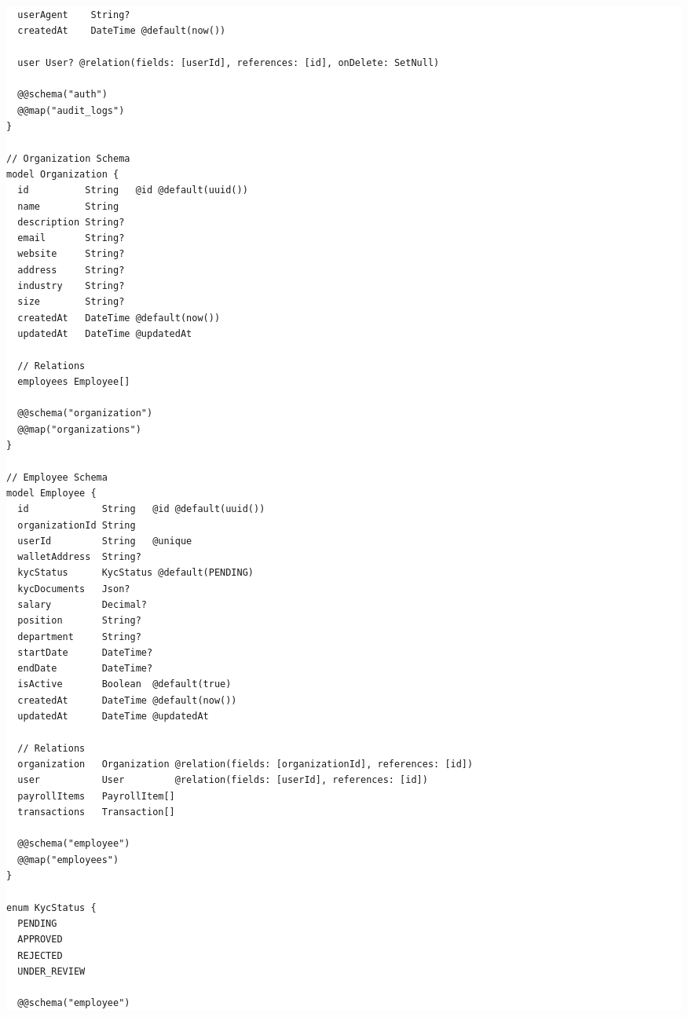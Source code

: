```prisma
  userAgent    String?
  createdAt    DateTime @default(now())

  user User? @relation(fields: [userId], references: [id], onDelete: SetNull)

  @@schema("auth")
  @@map("audit_logs")
}

// Organization Schema
model Organization {
  id          String   @id @default(uuid())
  name        String
  description String?
  email       String?
  website     String?
  address     String?
  industry    String?
  size        String?
  createdAt   DateTime @default(now())
  updatedAt   DateTime @updatedAt

  // Relations
  employees Employee[]

  @@schema("organization")
  @@map("organizations")
}

// Employee Schema
model Employee {
  id             String   @id @default(uuid())
  organizationId String
  userId         String   @unique
  walletAddress  String?
  kycStatus      KycStatus @default(PENDING)
  kycDocuments   Json?
  salary         Decimal?
  position       String?
  department     String?
  startDate      DateTime?
  endDate        DateTime?
  isActive       Boolean  @default(true)
  createdAt      DateTime @default(now())
  updatedAt      DateTime @updatedAt

  // Relations
  organization   Organization @relation(fields: [organizationId], references: [id])
  user           User         @relation(fields: [userId], references: [id])
  payrollItems   PayrollItem[]
  transactions   Transaction[]

  @@schema("employee")
  @@map("employees")
}

enum KycStatus {
  PENDING
  APPROVED
  REJECTED
  UNDER_REVIEW

  @@schema("employee")
```